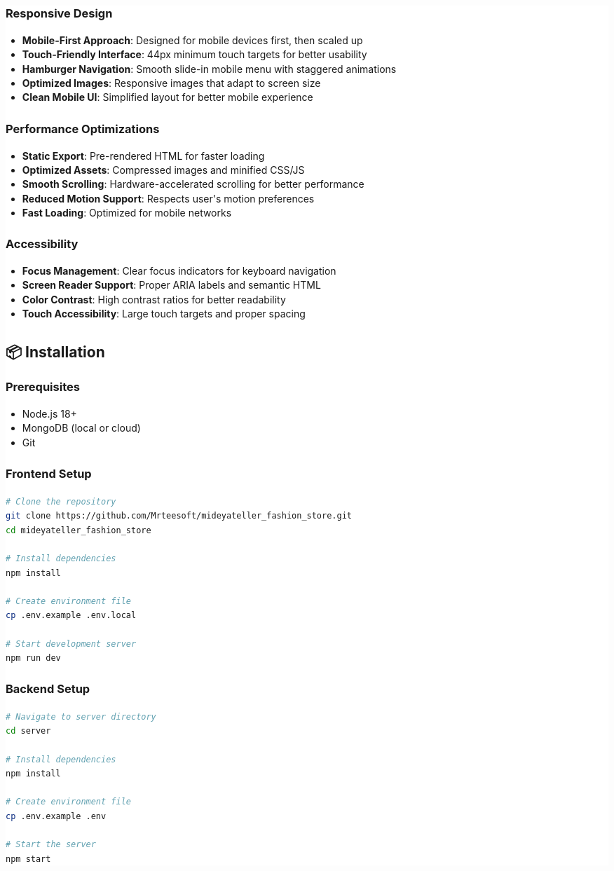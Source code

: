 ### Responsive Design
- **Mobile-First Approach**: Designed for mobile devices first, then scaled up
- **Touch-Friendly Interface**: 44px minimum touch targets for better usability
- **Hamburger Navigation**: Smooth slide-in mobile menu with staggered animations
- **Optimized Images**: Responsive images that adapt to screen size
- **Clean Mobile UI**: Simplified layout for better mobile experience

### Performance Optimizations
- **Static Export**: Pre-rendered HTML for faster loading
- **Optimized Assets**: Compressed images and minified CSS/JS
- **Smooth Scrolling**: Hardware-accelerated scrolling for better performance
- **Reduced Motion Support**: Respects user's motion preferences
- **Fast Loading**: Optimized for mobile networks

### Accessibility
- **Focus Management**: Clear focus indicators for keyboard navigation
- **Screen Reader Support**: Proper ARIA labels and semantic HTML
- **Color Contrast**: High contrast ratios for better readability
- **Touch Accessibility**: Large touch targets and proper spacing

## 📦 Installation

### Prerequisites
- Node.js 18+ 
- MongoDB (local or cloud)
- Git

### Frontend Setup
```bash
# Clone the repository
git clone https://github.com/Mrteesoft/mideyateller_fashion_store.git
cd mideyateller_fashion_store

# Install dependencies
npm install

# Create environment file
cp .env.example .env.local

# Start development server
npm run dev
```

### Backend Setup
```bash
# Navigate to server directory
cd server

# Install dependencies
npm install

# Create environment file
cp .env.example .env

# Start the server
npm start
```
